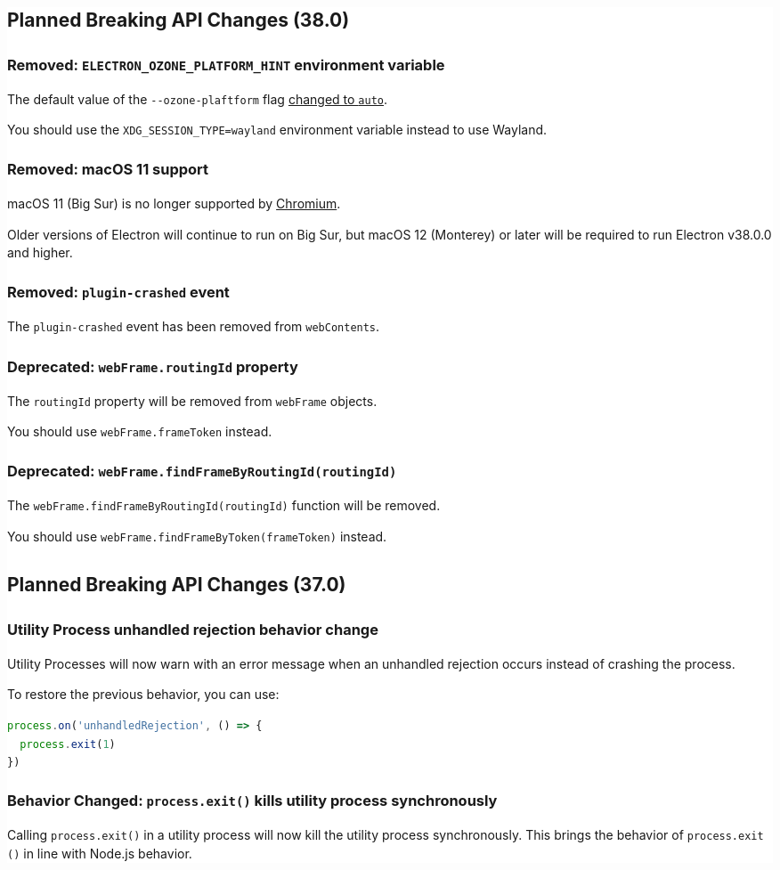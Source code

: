 ## Planned Breaking API Changes (38.0)

### Removed: `ELECTRON_OZONE_PLATFORM_HINT` environment variable

The default value of the `--ozone-plaftform` flag [changed to `auto`](https://chromium-review.googlesource.com/c/chromium/src/+/6775426).

You should use the `XDG_SESSION_TYPE=wayland` environment variable instead to use Wayland.

### Removed: macOS 11 support

macOS 11 (Big Sur) is no longer supported by [Chromium](https://chromium-review.googlesource.com/c/chromium/src/+/6594615).

Older versions of Electron will continue to run on Big Sur, but macOS 12 (Monterey)
or later will be required to run Electron v38.0.0 and higher.

### Removed: `plugin-crashed` event

The `plugin-crashed` event has been removed from `webContents`.

### Deprecated: `webFrame.routingId` property

The `routingId` property will be removed from `webFrame` objects.

You should use `webFrame.frameToken` instead.

### Deprecated: `webFrame.findFrameByRoutingId(routingId)`

The `webFrame.findFrameByRoutingId(routingId)` function will be removed.

You should use `webFrame.findFrameByToken(frameToken)` instead.

## Planned Breaking API Changes (37.0)

### Utility Process unhandled rejection behavior change

Utility Processes will now warn with an error message when an unhandled
rejection occurs instead of crashing the process.

To restore the previous behavior, you can use:

```js
process.on('unhandledRejection', () => {
  process.exit(1)
})
```

### Behavior Changed: `process.exit()` kills utility process synchronously

Calling `process.exit()` in a utility process will now kill the utility process synchronously.
This brings the behavior of `process.exit()` in line with Node.js behavior.
